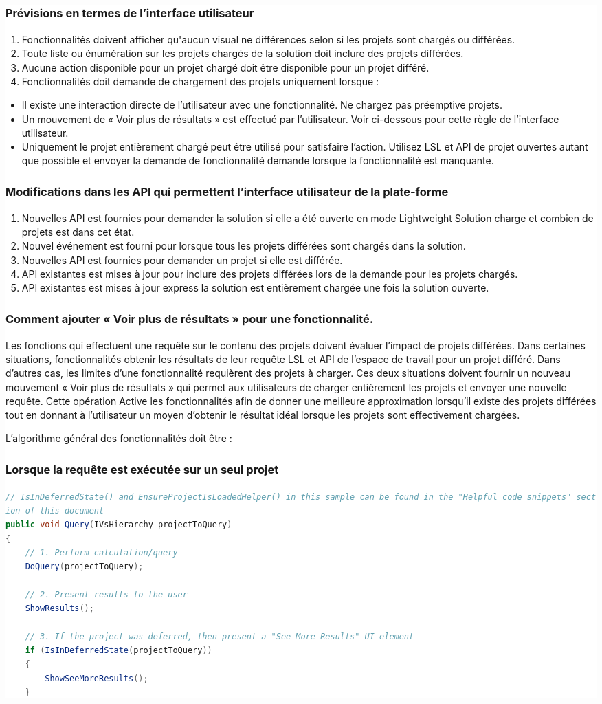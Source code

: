 ### <a name="expectations-for-ui"></a>Prévisions en termes de l’interface utilisateur

1. Fonctionnalités doivent afficher qu'aucun visual ne différences selon si les projets sont chargés ou différées.
2. Toute liste ou énumération sur les projets chargés de la solution doit inclure des projets différées.
3. Aucune action disponible pour un projet chargé doit être disponible pour un projet différé.
4. Fonctionnalités doit demande de chargement des projets uniquement lorsque :
  * Il existe une interaction directe de l’utilisateur avec une fonctionnalité. Ne chargez pas préemptive projets.
  * Un mouvement de « Voir plus de résultats » est effectué par l’utilisateur. Voir ci-dessous pour cette règle de l’interface utilisateur.
  * Uniquement le projet entièrement chargé peut être utilisé pour satisfaire l’action. Utilisez LSL et API de projet ouvertes autant que possible et envoyer la demande de fonctionnalité demande lorsque la fonctionnalité est manquante.

### <a name="changes-in-platform-apis-to-help-drive-ui"></a>Modifications dans les API qui permettent l’interface utilisateur de la plate-forme

1. Nouvelles API est fournies pour demander la solution si elle a été ouverte en mode Lightweight Solution charge et combien de projets est dans cet état.
2. Nouvel événement est fourni pour lorsque tous les projets différées sont chargés dans la solution.
3. Nouvelles API est fournies pour demander un projet si elle est différée.
4. API existantes est mises à jour pour inclure des projets différées lors de la demande pour les projets chargés.
5. API existantes est mises à jour express la solution est entièrement chargée une fois la solution ouverte.

### <a name="how-to-add-see-more-results-for-a-feature"></a>Comment ajouter « Voir plus de résultats » pour une fonctionnalité.

Les fonctions qui effectuent une requête sur le contenu des projets doivent évaluer l’impact de projets différées. Dans certaines situations, fonctionnalités obtenir les résultats de leur requête LSL et API de l’espace de travail pour un projet différé. Dans d’autres cas, les limites d’une fonctionnalité requièrent des projets à charger. Ces deux situations doivent fournir un nouveau mouvement « Voir plus de résultats » qui permet aux utilisateurs de charger entièrement les projets et envoyer une nouvelle requête. Cette opération Active les fonctionnalités afin de donner une meilleure approximation lorsqu’il existe des projets différées tout en donnant à l’utilisateur un moyen d’obtenir le résultat idéal lorsque les projets sont effectivement chargées.

L’algorithme général des fonctionnalités doit être :

### <a name="when-the-query-is-performed-over-a-single-project"></a>Lorsque la requête est exécutée sur un seul projet

```csharp
// IsInDeferredState() and EnsureProjectIsLoadedHelper() in this sample can be found in the "Helpful code snippets" section of this document
public void Query(IVsHierarchy projectToQuery)
{
    // 1. Perform calculation/query
    DoQuery(projectToQuery);

    // 2. Present results to the user
    ShowResults();

    // 3. If the project was deferred, then present a "See More Results" UI element
    if (IsInDeferredState(projectToQuery))
    {
        ShowSeeMoreResults();
    }
```